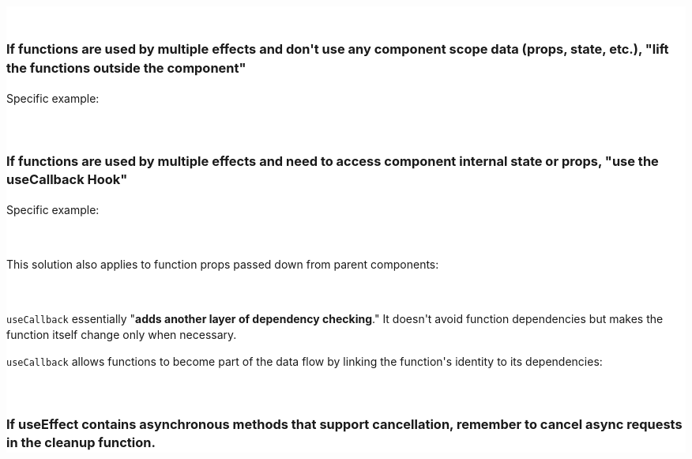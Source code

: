 <picture>
  <source srcset="/images/article-contents/webp/mastering-useeffect-overall/code-6.webp" type="image/webp">
  <img src="/images/article-contents/png/mastering-useeffect-overall/code-6.png" alt="" loading="lazy" style="width: 100%; border-radius: 10px;">
</picture>

### If functions are used by multiple effects and don't use any component scope data (props, state, etc.), "**lift the functions outside the component**"

Specific example:

<picture>
  <source srcset="/images/article-contents/webp/mastering-useeffect-overall/code-7.webp" type="image/webp">
  <img src="/images/article-contents/png/mastering-useeffect-overall/code-7.png" alt="" loading="lazy" style="width: 100%; border-radius: 10px;">
</picture>

### If functions are used by multiple effects and need to access component internal state or props, "**use the useCallback Hook**"

Specific example:

<picture>
  <source srcset="/images/article-contents/webp/mastering-useeffect-overall/code-8.webp" type="image/webp">
  <img src="/images/article-contents/png/mastering-useeffect-overall/code-8.png" alt="" loading="lazy" style="width: 100%; border-radius: 10px;">
</picture>

This solution also applies to function props passed down from parent components:

<picture>
  <source srcset="/images/article-contents/webp/mastering-useeffect-overall/code-9.webp" type="image/webp">
  <img src="/images/article-contents/png/mastering-useeffect-overall/code-9.png" alt="" loading="lazy" style="width: 100%; border-radius: 10px;">
</picture>

`useCallback` essentially "**adds another layer of dependency checking**." It doesn't avoid function dependencies but makes the function itself change only when necessary.

`useCallback` allows functions to become part of the data flow by linking the function's identity to its dependencies:

<picture>
  <source srcset="/images/article-contents/webp/mastering-useeffect-overall/code-10.webp" type="image/webp">
  <img src="/images/article-contents/png/mastering-useeffect-overall/code-10.png" alt="" loading="lazy" style="width: 100%; border-radius: 10px;">
</picture>

### If useEffect contains asynchronous methods that support cancellation, remember to cancel async requests in the cleanup function.
